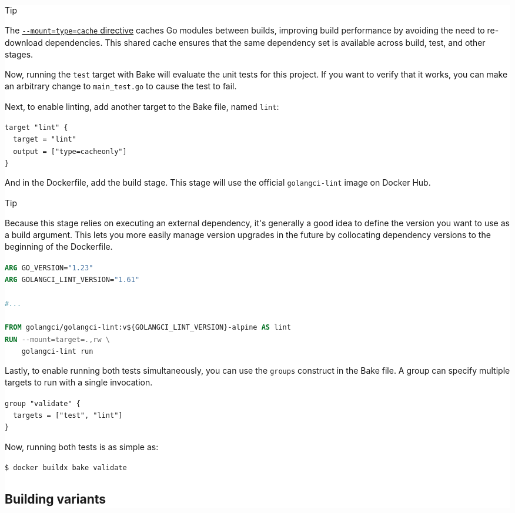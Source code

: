 > [!TIP]
> The [`--mount=type=cache` directive](/manuals/build/cache/optimize.md#use-cache-mounts)
> caches Go modules between builds, improving build performance by avoiding the
> need to re-download dependencies. This shared cache ensures that the same
> dependency set is available across build, test, and other stages.

Now, running the `test` target with Bake will evaluate the unit tests for this
project. If you want to verify that it works, you can make an arbitrary change
to `main_test.go` to cause the test to fail.

Next, to enable linting, add another target to the Bake file, named `lint`:

```hcl
target "lint" {
  target = "lint"
  output = ["type=cacheonly"]
}
```

And in the Dockerfile, add the build stage. This stage will use the official
`golangci-lint` image on Docker Hub.

> [!TIP]
> Because this stage relies on executing an external dependency, it's generally
> a good idea to define the version you want to use as a build argument. This
> lets you more easily manage version upgrades in the future by collocating
> dependency versions to the beginning of the Dockerfile.

```dockerfile {hl_lines=[2,"6-8"]}
ARG GO_VERSION="1.23"
ARG GOLANGCI_LINT_VERSION="1.61"

#...

FROM golangci/golangci-lint:v${GOLANGCI_LINT_VERSION}-alpine AS lint
RUN --mount=target=.,rw \
    golangci-lint run
```

Lastly, to enable running both tests simultaneously, you can use the `groups`
construct in the Bake file. A group can specify multiple targets to run with a
single invocation.

```hcl
group "validate" {
  targets = ["test", "lint"]
}
```

Now, running both tests is as simple as:

```console
$ docker buildx bake validate
```

## Building variants
